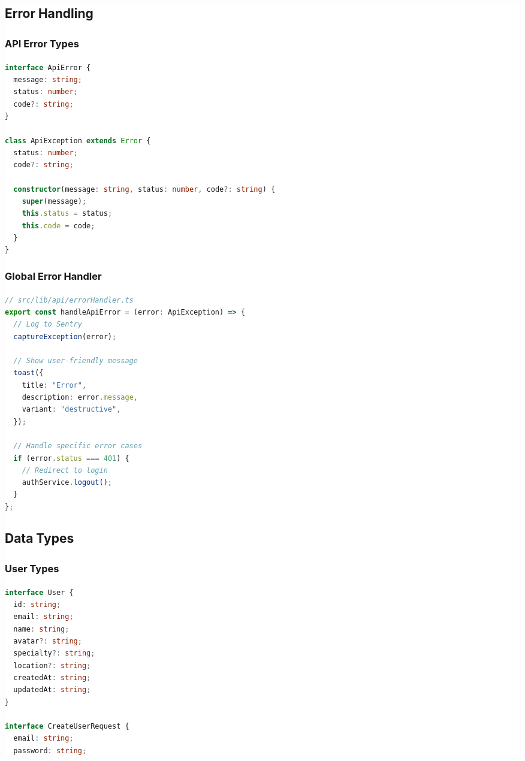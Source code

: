 ## Error Handling

### API Error Types
```typescript
interface ApiError {
  message: string;
  status: number;
  code?: string;
}

class ApiException extends Error {
  status: number;
  code?: string;

  constructor(message: string, status: number, code?: string) {
    super(message);
    this.status = status;
    this.code = code;
  }
}
```

### Global Error Handler
```typescript
// src/lib/api/errorHandler.ts
export const handleApiError = (error: ApiException) => {
  // Log to Sentry
  captureException(error);

  // Show user-friendly message
  toast({
    title: "Error",
    description: error.message,
    variant: "destructive",
  });

  // Handle specific error cases
  if (error.status === 401) {
    // Redirect to login
    authService.logout();
  }
};
```

## Data Types

### User Types
```typescript
interface User {
  id: string;
  email: string;
  name: string;
  avatar?: string;
  specialty?: string;
  location?: string;
  createdAt: string;
  updatedAt: string;
}

interface CreateUserRequest {
  email: string;
  password: string;
```